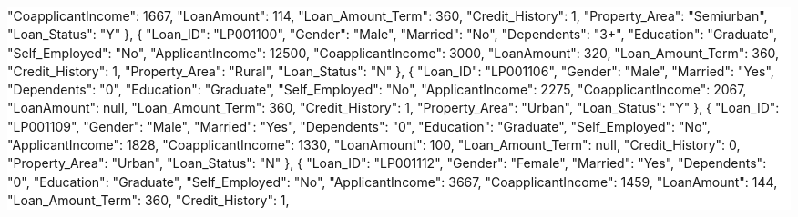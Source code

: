    "CoapplicantIncome": 1667,
   "LoanAmount": 114,
   "Loan_Amount_Term": 360,
   "Credit_History": 1,
   "Property_Area": "Semiurban",
   "Loan_Status": "Y"
 },
 {
   "Loan_ID": "LP001100",
   "Gender": "Male",
   "Married": "No",
   "Dependents": "3+",
   "Education": "Graduate",
   "Self_Employed": "No",
   "ApplicantIncome": 12500,
   "CoapplicantIncome": 3000,
   "LoanAmount": 320,
   "Loan_Amount_Term": 360,
   "Credit_History": 1,
   "Property_Area": "Rural",
   "Loan_Status": "N"
 },
 {
   "Loan_ID": "LP001106",
   "Gender": "Male",
   "Married": "Yes",
   "Dependents": "0",
   "Education": "Graduate",
   "Self_Employed": "No",
   "ApplicantIncome": 2275,
   "CoapplicantIncome": 2067,
   "LoanAmount": null,
   "Loan_Amount_Term": 360,
   "Credit_History": 1,
   "Property_Area": "Urban",
   "Loan_Status": "Y"
 },
 {
   "Loan_ID": "LP001109",
   "Gender": "Male",
   "Married": "Yes",
   "Dependents": "0",
   "Education": "Graduate",
   "Self_Employed": "No",
   "ApplicantIncome": 1828,
   "CoapplicantIncome": 1330,
   "LoanAmount": 100,
   "Loan_Amount_Term": null,
   "Credit_History": 0,
   "Property_Area": "Urban",
   "Loan_Status": "N"
 },
 {
   "Loan_ID": "LP001112",
   "Gender": "Female",
   "Married": "Yes",
   "Dependents": "0",
   "Education": "Graduate",
   "Self_Employed": "No",
   "ApplicantIncome": 3667,
   "CoapplicantIncome": 1459,
   "LoanAmount": 144,
   "Loan_Amount_Term": 360,
   "Credit_History": 1,